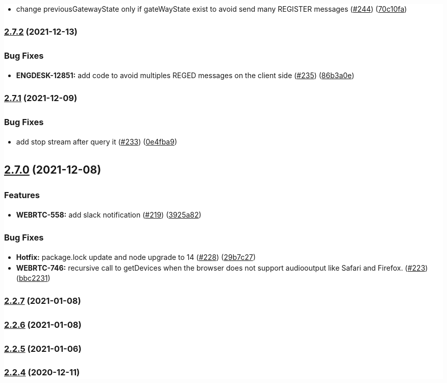 * change previousGatewayState only if gateWayState exist to avoid send many REGISTER messages ([#244](https://github.com/team-telnyx/webrtc/issues/244)) ([70c10fa](https://github.com/team-telnyx/webrtc/commit/70c10faae274e08e019fdf2187af839dd0ad744c))

### [2.7.2](https://github.com/team-telnyx/webrtc/compare/webrtc/v2.7.1...webrtc/v2.7.2) (2021-12-13)


### Bug Fixes

* **ENGDESK-12851:** add code to avoid multiples REGED messages on the client side ([#235](https://github.com/team-telnyx/webrtc/issues/235)) ([86b3a0e](https://github.com/team-telnyx/webrtc/commit/86b3a0e98cd7b6f60bc00beb1fb21773cdcb2401))

### [2.7.1](https://github.com/team-telnyx/webrtc/compare/webrtc/v2.7.0...webrtc/v2.7.1) (2021-12-09)


### Bug Fixes

* add stop stream after query it ([#233](https://github.com/team-telnyx/webrtc/issues/233)) ([0e4fba9](https://github.com/team-telnyx/webrtc/commit/0e4fba97cfd98fd464f2076d1c32f7366366e9f2))

## [2.7.0](https://github.com/team-telnyx/webrtc/compare/webrtc/v2.6.2...webrtc/v2.7.0) (2021-12-08)


### Features

* **WEBRTC-558:** add slack notification ([#219](https://github.com/team-telnyx/webrtc/issues/219)) ([3925a82](https://github.com/team-telnyx/webrtc/commit/3925a822d5c42658a23a7e9fd1df8ff563a723a1))


### Bug Fixes

* **Hotfix:** package.lock update and node upgrade to 14 ([#228](https://github.com/team-telnyx/webrtc/issues/228)) ([29b7c27](https://github.com/team-telnyx/webrtc/commit/29b7c2789dfac30083a0cb62ae4677e943cb5767))
* **WEBRTC-746:** recursive call to getDevices when the browser does not support audiooutput like Safari and Firefox. ([#223](https://github.com/team-telnyx/webrtc/issues/223)) ([bbc2231](https://github.com/team-telnyx/webrtc/commit/bbc2231cc1a62a1bff62bbcb974c7f0231fef06e))

### [2.2.7](https://github.com/team-telnyx/webrtc/compare/webrtc/v2.2.7...webrtc/v2.2.7) (2021-01-08)

### [2.2.6](https://github.com/team-telnyx/webrtc/compare/webrtc/v2.2.6...webrtc/v2.2.6) (2021-01-08)

### [2.2.5](https://github.com/team-telnyx/webrtc/compare/webrtc/v2.2.5...webrtc/v2.2.5) (2021-01-06)

### [2.2.4](https://github.com/team-telnyx/webrtc/compare/webrtc/v2.2.4...webrtc/v2.2.4) (2020-12-11)
